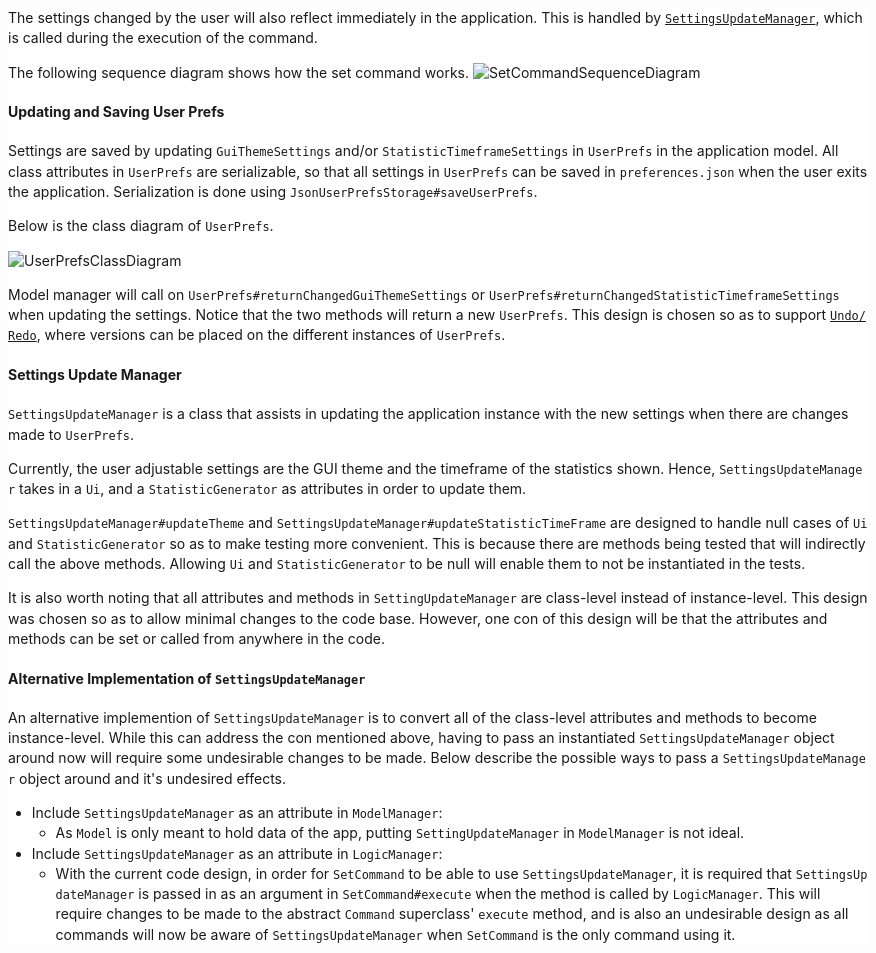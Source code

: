 The settings changed by the user will also reflect immediately in the application. This is handled by [`SettingsUpdateManager`](#settings-update-manager), which is called during the execution of the command.

The following sequence diagram shows how the set command works.
![SetCommandSequenceDiagram](images/SetCommandSequenceDiagram.png)

#### Updating and Saving User Prefs

Settings are saved by updating `GuiThemeSettings` and/or `StatisticTimeframeSettings` in `UserPrefs` in the application model. All class attributes in `UserPrefs` are serializable, so that all settings in `UserPrefs` can be saved in `preferences.json` when the user exits the application. Serialization is done using `JsonUserPrefsStorage#saveUserPrefs`.

Below is the class diagram of `UserPrefs`.

![UserPrefsClassDiagram](images/UserPrefsClassDiagram.png)

Model manager will call on `UserPrefs#returnChangedGuiThemeSettings` or `UserPrefs#returnChangedStatisticTimeframeSettings` when updating the settings. Notice that the two methods will return a new `UserPrefs`. This design is chosen so as to support [`Undo/Redo`](#undoredo-feature), where versions can be placed on the different instances of `UserPrefs`.

#### Settings Update Manager

`SettingsUpdateManager` is a class that assists in updating the application instance with the new settings when there are changes made to `UserPrefs`.

Currently, the user adjustable settings are the GUI theme and the timeframe of the statistics shown. Hence, `SettingsUpdateManager` takes in a `Ui`, and a `StatisticGenerator` as attributes in order to update them.

`SettingsUpdateManager#updateTheme` and `SettingsUpdateManager#updateStatisticTimeFrame` are designed to handle null cases of `Ui` and `StatisticGenerator` so as to make testing more convenient. This is because there are methods being tested that will indirectly call the above methods. Allowing `Ui` and `StatisticGenerator` to be null will enable them to not be instantiated in the tests.

It is also worth noting that all attributes and methods in `SettingUpdateManager` are class-level instead of instance-level. This design was chosen so as to allow minimal changes to the code base. However, one con of this design will be that the attributes and methods can be set or called from anywhere in the code.

#### Alternative Implementation of `SettingsUpdateManager`

An alternative implemention of `SettingsUpdateManager` is to convert all of the class-level attributes and methods to become instance-level. While this can address the con mentioned above, having to pass an instantiated `SettingsUpdateManager` object around now will require some undesirable changes to be made. Below describe the possible ways to pass a `SettingsUpdateManager` object around and it's undesired effects.

* Include `SettingsUpdateManager` as an attribute in `ModelManager`:
  * As `Model` is only meant to hold data of the app, putting `SettingUpdateManager` in `ModelManager` is not ideal.
* Include `SettingsUpdateManager` as an attribute in `LogicManager`:
  * With the current code design, in order for `SetCommand` to be able to use `SettingsUpdateManager`, it is required that `SettingsUpdateManager` is passed in as an argument in `SetCommand#execute` when the method is called by `LogicManager`. This will require changes to be made to the abstract `Command` superclass' `execute` method, and is also an undesirable design as all commands will now be aware of `SettingsUpdateManager` when `SetCommand` is the only command using it.
